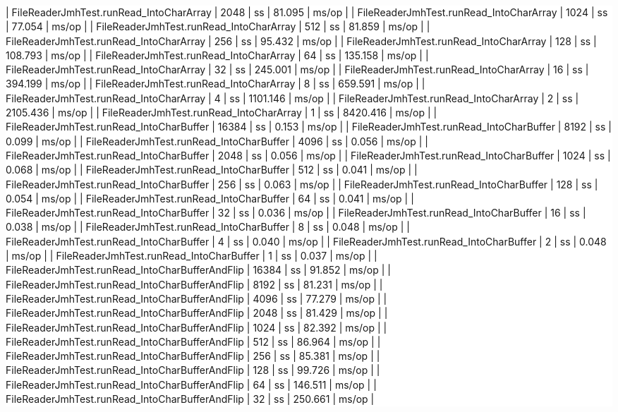 | FileReaderJmhTest.runRead_IntoCharArray                  | 2048    | ss   | 81.095               | ms/op |
| FileReaderJmhTest.runRead_IntoCharArray                  | 1024    | ss   | 77.054               | ms/op |
| FileReaderJmhTest.runRead_IntoCharArray                  | 512     | ss   | 81.859               | ms/op |
| FileReaderJmhTest.runRead_IntoCharArray                  | 256     | ss   | 95.432               | ms/op |
| FileReaderJmhTest.runRead_IntoCharArray                  | 128     | ss   | 108.793              | ms/op |
| FileReaderJmhTest.runRead_IntoCharArray                  | 64      | ss   | 135.158              | ms/op |
| FileReaderJmhTest.runRead_IntoCharArray                  | 32      | ss   | 245.001              | ms/op |
| FileReaderJmhTest.runRead_IntoCharArray                  | 16      | ss   | 394.199              | ms/op |
| FileReaderJmhTest.runRead_IntoCharArray                  | 8       | ss   | 659.591              | ms/op |
| FileReaderJmhTest.runRead_IntoCharArray                  | 4       | ss   | 1101.146             | ms/op |
| FileReaderJmhTest.runRead_IntoCharArray                  | 2       | ss   | 2105.436             | ms/op |
| FileReaderJmhTest.runRead_IntoCharArray                  | 1       | ss   | 8420.416             | ms/op |
| FileReaderJmhTest.runRead_IntoCharBuffer                 | 16384   | ss   | 0.153                | ms/op |
| FileReaderJmhTest.runRead_IntoCharBuffer                 | 8192    | ss   | 0.099                | ms/op |
| FileReaderJmhTest.runRead_IntoCharBuffer                 | 4096    | ss   | 0.056                | ms/op |
| FileReaderJmhTest.runRead_IntoCharBuffer                 | 2048    | ss   | 0.056                | ms/op |
| FileReaderJmhTest.runRead_IntoCharBuffer                 | 1024    | ss   | 0.068                | ms/op |
| FileReaderJmhTest.runRead_IntoCharBuffer                 | 512     | ss   | 0.041                | ms/op |
| FileReaderJmhTest.runRead_IntoCharBuffer                 | 256     | ss   | 0.063                | ms/op |
| FileReaderJmhTest.runRead_IntoCharBuffer                 | 128     | ss   | 0.054                | ms/op |
| FileReaderJmhTest.runRead_IntoCharBuffer                 | 64      | ss   | 0.041                | ms/op |
| FileReaderJmhTest.runRead_IntoCharBuffer                 | 32      | ss   | 0.036                | ms/op |
| FileReaderJmhTest.runRead_IntoCharBuffer                 | 16      | ss   | 0.038                | ms/op |
| FileReaderJmhTest.runRead_IntoCharBuffer                 | 8       | ss   | 0.048                | ms/op |
| FileReaderJmhTest.runRead_IntoCharBuffer                 | 4       | ss   | 0.040                | ms/op |
| FileReaderJmhTest.runRead_IntoCharBuffer                 | 2       | ss   | 0.048                | ms/op |
| FileReaderJmhTest.runRead_IntoCharBuffer                 | 1       | ss   | 0.037                | ms/op |
| FileReaderJmhTest.runRead_IntoCharBufferAndFlip          | 16384   | ss   | 91.852               | ms/op |
| FileReaderJmhTest.runRead_IntoCharBufferAndFlip          | 8192    | ss   | 81.231               | ms/op |
| FileReaderJmhTest.runRead_IntoCharBufferAndFlip          | 4096    | ss   | 77.279               | ms/op |
| FileReaderJmhTest.runRead_IntoCharBufferAndFlip          | 2048    | ss   | 81.429               | ms/op |
| FileReaderJmhTest.runRead_IntoCharBufferAndFlip          | 1024    | ss   | 82.392               | ms/op |
| FileReaderJmhTest.runRead_IntoCharBufferAndFlip          | 512     | ss   | 86.964               | ms/op |
| FileReaderJmhTest.runRead_IntoCharBufferAndFlip          | 256     | ss   | 85.381               | ms/op |
| FileReaderJmhTest.runRead_IntoCharBufferAndFlip          | 128     | ss   | 99.726               | ms/op |
| FileReaderJmhTest.runRead_IntoCharBufferAndFlip          | 64      | ss   | 146.511              | ms/op |
| FileReaderJmhTest.runRead_IntoCharBufferAndFlip          | 32      | ss   | 250.661              | ms/op |